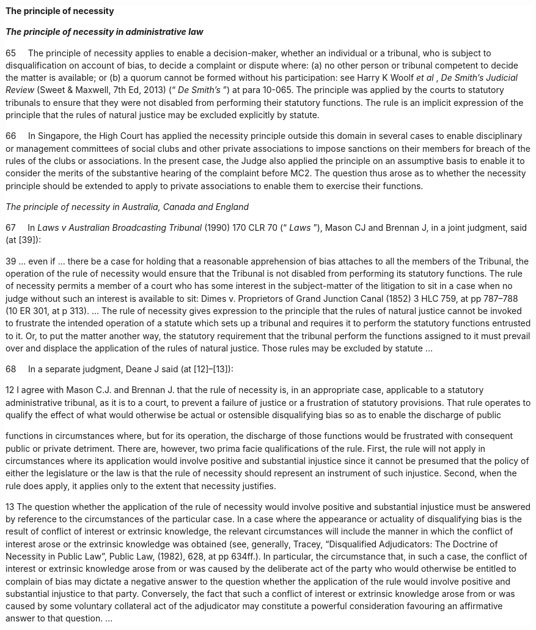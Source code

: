 **The principle of necessity** 

**_The principle of necessity in administrative law_** 

65     The principle of necessity applies to enable a decision-maker, whether an individual or a tribunal, who is subject to disqualification on account of bias, to decide a complaint or dispute where: (a) no other person or tribunal competent to decide the matter is available; or (b) a quorum cannot be formed without his participation: see Harry K Woolf _et al_ , _De Smith’s Judicial Review_ (Sweet & Maxwell, 7th Ed, 2013) (“ _De Smith’s_ ”) at para 10-065. The principle was applied by the courts to statutory tribunals to ensure that they were not disabled from performing their statutory functions. The rule is an implicit expression of the principle that the rules of natural justice may be excluded explicitly by statute. 

66     In Singapore, the High Court has applied the necessity principle outside this domain in several cases to enable disciplinary or management committees of social clubs and other private associations to impose sanctions on their members for breach of the rules of the clubs or associations. In the present case, the Judge also applied the principle on an assumptive basis to enable it to consider the merits of the substantive hearing of the complaint before MC2. The question thus arose as to whether the necessity principle should be extended to apply to private associations to enable them to exercise their functions. 

_The principle of necessity in Australia, Canada and England_ 

67     In _Laws v Australian Broadcasting Tribunal_ (1990) 170 CLR 70 (“ _Laws_ ”), Mason CJ and Brennan J, in a joint judgment, said (at [39]): 

 39 ... even if ... there be a case for holding that a reasonable apprehension of bias attaches to all the members of the Tribunal, the operation of the rule of necessity would ensure that the Tribunal is not disabled from performing its statutory functions. The rule of necessity permits a member of a court who has some interest in the subject-matter of the litigation to sit in a case when no judge without such an interest is available to sit: Dimes v. Proprietors of Grand Junction Canal (1852) 3 HLC 759, at pp 787–788 (10 ER 301, at p 313). ... The rule of necessity gives expression to the principle that the rules of natural justice cannot be invoked to frustrate the intended operation of a statute which sets up a tribunal and requires it to perform the statutory functions entrusted to it. Or, to put the matter another way, the statutory requirement that the tribunal perform the functions assigned to it must prevail over and displace the application of the rules of natural justice. Those rules may be excluded by statute ... 

68     In a separate judgment, Deane J said (at [12]–[13]): 

 12 I agree with Mason C.J. and Brennan J. that the rule of necessity is, in an appropriate case, applicable to a statutory administrative tribunal, as it is to a court, to prevent a failure of justice or a frustration of statutory provisions. That rule operates to qualify the effect of what would otherwise be actual or ostensible disqualifying bias so as to enable the discharge of public 


 functions in circumstances where, but for its operation, the discharge of those functions would be frustrated with consequent public or private detriment. There are, however, two prima facie qualifications of the rule. First, the rule will not apply in circumstances where its application would involve positive and substantial injustice since it cannot be presumed that the policy of either the legislature or the law is that the rule of necessity should represent an instrument of such injustice. Second, when the rule does apply, it applies only to the extent that necessity justifies. 

 13 The question whether the application of the rule of necessity would involve positive and substantial injustice must be answered by reference to the circumstances of the particular case. In a case where the appearance or actuality of disqualifying bias is the result of conflict of interest or extrinsic knowledge, the relevant circumstances will include the manner in which the conflict of interest arose or the extrinsic knowledge was obtained (see, generally, Tracey, “Disqualified Adjudicators: The Doctrine of Necessity in Public Law”, Public Law, (1982), 628, at pp 634ff.). In particular, the circumstance that, in such a case, the conflict of interest or extrinsic knowledge arose from or was caused by the deliberate act of the party who would otherwise be entitled to complain of bias may dictate a negative answer to the question whether the application of the rule would involve positive and substantial injustice to that party. Conversely, the fact that such a conflict of interest or extrinsic knowledge arose from or was caused by some voluntary collateral act of the adjudicator may constitute a powerful consideration favouring an affirmative answer to that question. ... 
